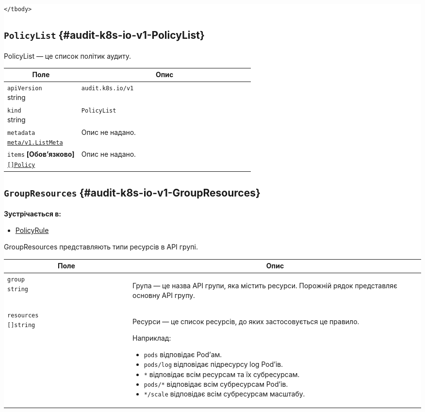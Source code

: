    </tbody>
</table>

## `PolicyList` {#audit-k8s-io-v1-PolicyList}

PolicyList — це список політик аудиту.

<table class="table">
    <thead><tr><th width="30%">Поле</th><th>Опис</th></tr></thead>
    <tbody>
        <tr>
            <td><code>apiVersion</code><br/>string</td>
            <td><code>audit.k8s.io/v1</code></td>
        </tr>
        <tr>
            <td><code>kind</code><br/>string</td>
            <td><code>PolicyList</code></td>
        </tr>
        <tr>
            <td><code>metadata</code><br/>
                <a href="https://kubernetes.io/docs/reference/generated/kubernetes-api/v1.30/#listmeta-v1-meta"><code>meta/v1.ListMeta</code></a>
            </td>
            <td><span class="text-muted">Опис не надано.</span></td>
        </tr>
        <tr>
            <td><code>items</code> <b>[Обовʼязково]</b><br/>
                <a href="#audit-k8s-io-v1-Policy"><code>[]Policy</code></a>
            </td>
            <td><span class="text-muted">Опис не надано.</span></td>
        </tr>
    </tbody>
</table>

## `GroupResources` {#audit-k8s-io-v1-GroupResources}

**Зустрічається в:**

- [PolicyRule](#audit-k8s-io-v1-PolicyRule)

GroupResources представляють типи ресурсів в API групі.

<table class="table">
    <thead><tr><th width="30%">Поле</th><th>Опис</th></tr></thead>
    <tbody>
        <tr>
            <td><code>group</code><br/>
                <code>string</code>
          </td>
          <td><p>Група — це назва API групи, яка містить ресурси. Порожній рядок представляє основну API групу.</p></td>
        </tr>
        <tr>
            <td><code>resources</code><br/>
                <code>[]string</code>
            </td>
            <td><p>Ресурси — це список ресурсів, до яких застосовується це правило.</p>
                <p>Наприклад:</p>
                <ul>
                    <li><code>pods</code> відповідає Podʼам.</li>
                    <li><code>pods/log</code> відповідає підресурсу log Podʼів.</li>
                    <li><code>*</code> відповідає всім ресурсам та їх субресурсам.</li>
                    <li><code>pods/*</code> відповідає всім субресурсам Podʼів.</li>
                    <li><code>*/scale</code> відповідає всім субресурсам масштабу.</li>
                </ul>